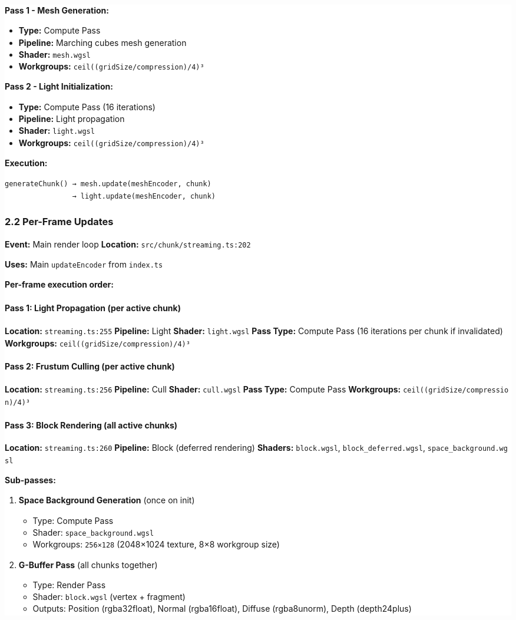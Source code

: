 **Pass 1 - Mesh Generation:**
- **Type:** Compute Pass
- **Pipeline:** Marching cubes mesh generation
- **Shader:** `mesh.wgsl`
- **Workgroups:** `ceil((gridSize/compression)/4)³`

**Pass 2 - Light Initialization:**
- **Type:** Compute Pass (16 iterations)
- **Pipeline:** Light propagation
- **Shader:** `light.wgsl`
- **Workgroups:** `ceil((gridSize/compression)/4)³`

**Execution:**
```
generateChunk() → mesh.update(meshEncoder, chunk)
                → light.update(meshEncoder, chunk)
```

### 2.2 Per-Frame Updates

**Event:** Main render loop
**Location:** `src/chunk/streaming.ts:202`

**Uses:** Main `updateEncoder` from `index.ts`

**Per-frame execution order:**

#### Pass 1: Light Propagation (per active chunk)
**Location:** `streaming.ts:255`
**Pipeline:** Light
**Shader:** `light.wgsl`
**Pass Type:** Compute Pass (16 iterations per chunk if invalidated)
**Workgroups:** `ceil((gridSize/compression)/4)³`

#### Pass 2: Frustum Culling (per active chunk)
**Location:** `streaming.ts:256`
**Pipeline:** Cull
**Shader:** `cull.wgsl`
**Pass Type:** Compute Pass
**Workgroups:** `ceil((gridSize/compression)/4)³`

#### Pass 3: Block Rendering (all active chunks)
**Location:** `streaming.ts:260`
**Pipeline:** Block (deferred rendering)
**Shaders:** `block.wgsl`, `block_deferred.wgsl`, `space_background.wgsl`

**Sub-passes:**
1. **Space Background Generation** (once on init)
   - Type: Compute Pass
   - Shader: `space_background.wgsl`
   - Workgroups: `256×128` (2048×1024 texture, 8×8 workgroup size)

2. **G-Buffer Pass** (all chunks together)
   - Type: Render Pass
   - Shader: `block.wgsl` (vertex + fragment)
   - Outputs: Position (rgba32float), Normal (rgba16float), Diffuse (rgba8unorm), Depth (depth24plus)
